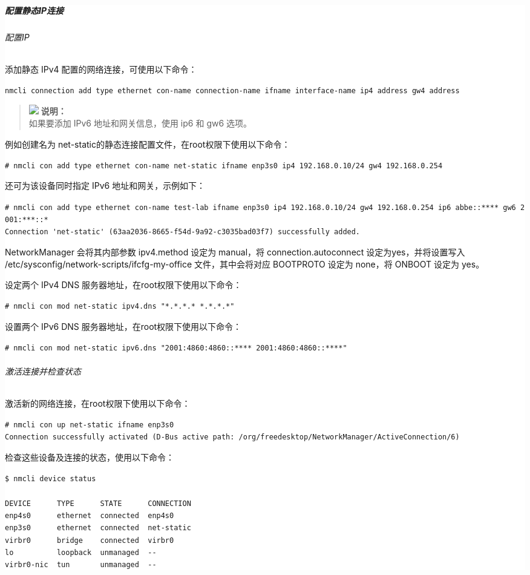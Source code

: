##### 配置静态IP连接

###### 配置IP

添加静态 IPv4 配置的网络连接，可使用以下命令：

```
nmcli connection add type ethernet con-name connection-name ifname interface-name ip4 address gw4 address
```

>![](./public_sys-resources/icon-note.gif) **说明：**   
>如果要添加 IPv6 地址和网关信息，使用 ip6 和 gw6 选项。  

例如创建名为 net-static的静态连接配置文件，在root权限下使用以下命令：

```
# nmcli con add type ethernet con-name net-static ifname enp3s0 ip4 192.168.0.10/24 gw4 192.168.0.254
```

还可为该设备同时指定 IPv6 地址和网关，示例如下：

```
# nmcli con add type ethernet con-name test-lab ifname enp3s0 ip4 192.168.0.10/24 gw4 192.168.0.254 ip6 abbe::**** gw6 2001:***::*
Connection 'net-static' (63aa2036-8665-f54d-9a92-c3035bad03f7) successfully added.
```

NetworkManager 会将其内部参数 ipv4.method 设定为 manual，将 connection.autoconnect 设定为yes，并将设置写入 /etc/sysconfig/network-scripts/ifcfg-my-office 文件，其中会将对应 BOOTPROTO 设定为 none，将 ONBOOT 设定为 yes。

设定两个 IPv4 DNS 服务器地址，在root权限下使用以下命令：

```
# nmcli con mod net-static ipv4.dns "*.*.*.* *.*.*.*"
```

设置两个 IPv6 DNS 服务器地址，在root权限下使用以下命令：

```
# nmcli con mod net-static ipv6.dns "2001:4860:4860::**** 2001:4860:4860::****"
```

###### 激活连接并检查状态

激活新的网络连接，在root权限下使用以下命令：

```
# nmcli con up net-static ifname enp3s0
Connection successfully activated (D-Bus active path: /org/freedesktop/NetworkManager/ActiveConnection/6)
```

检查这些设备及连接的状态，使用以下命令：

```
$ nmcli device status

DEVICE      TYPE      STATE      CONNECTION
enp4s0      ethernet  connected  enp4s0
enp3s0      ethernet  connected  net-static
virbr0      bridge    connected  virbr0
lo          loopback  unmanaged  --
virbr0-nic  tun       unmanaged  --
```
